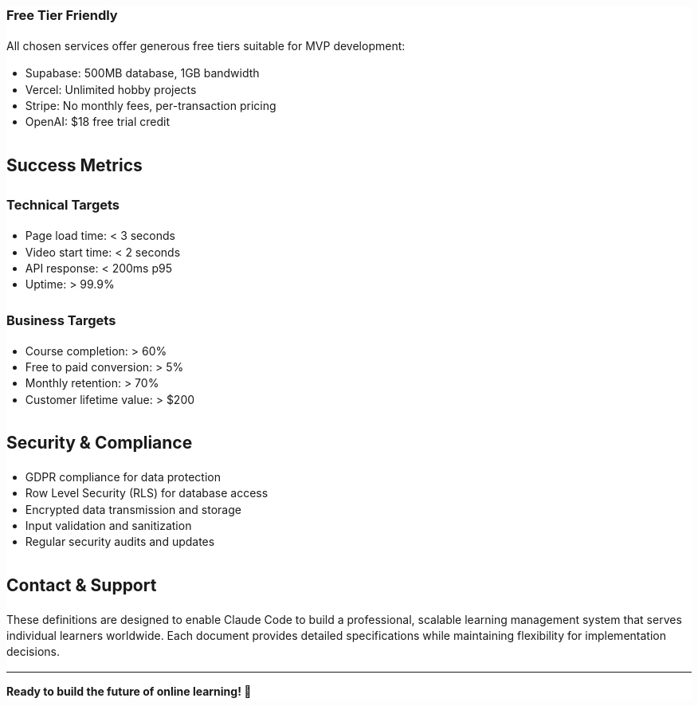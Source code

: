 ### Free Tier Friendly
All chosen services offer generous free tiers suitable for MVP development:
- Supabase: 500MB database, 1GB bandwidth
- Vercel: Unlimited hobby projects
- Stripe: No monthly fees, per-transaction pricing
- OpenAI: $18 free trial credit

## Success Metrics

### Technical Targets
- Page load time: < 3 seconds
- Video start time: < 2 seconds  
- API response: < 200ms p95
- Uptime: > 99.9%

### Business Targets
- Course completion: > 60%
- Free to paid conversion: > 5%
- Monthly retention: > 70%
- Customer lifetime value: > $200

## Security & Compliance

- GDPR compliance for data protection
- Row Level Security (RLS) for database access
- Encrypted data transmission and storage
- Input validation and sanitization
- Regular security audits and updates

## Contact & Support

These definitions are designed to enable Claude Code to build a professional, scalable learning management system that serves individual learners worldwide. Each document provides detailed specifications while maintaining flexibility for implementation decisions.

---

**Ready to build the future of online learning! 🚀**